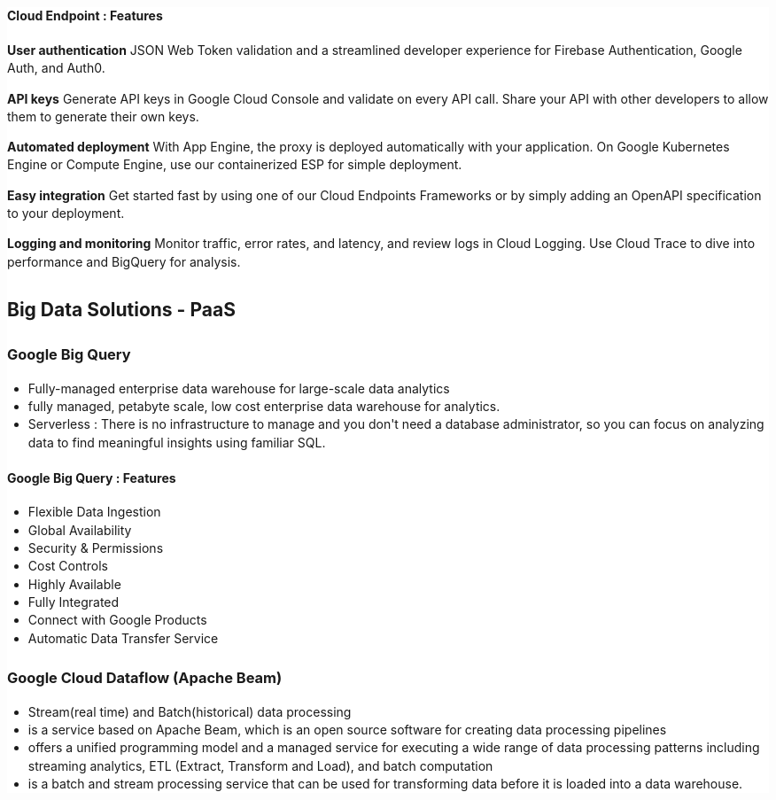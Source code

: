 #### Cloud Endpoint : Features

**User authentication**
JSON Web Token validation and a streamlined developer experience for Firebase Authentication, Google Auth, and Auth0.

**API keys**
Generate API keys in Google Cloud Console and validate on every API call. Share your API with other developers to allow them to generate their own keys.

**Automated deployment**
With App Engine, the proxy is deployed automatically with your application. On Google Kubernetes Engine or Compute Engine, use our containerized ESP for simple deployment.

**Easy integration**
Get started fast by using one of our Cloud Endpoints Frameworks or by simply adding an OpenAPI specification to your deployment.

**Logging and monitoring**
Monitor traffic, error rates, and latency, and review logs in Cloud Logging. Use Cloud Trace to dive into performance and BigQuery for analysis.



## Big Data Solutions - PaaS

### Google Big Query

* Fully-managed enterprise data warehouse for large-scale data analytics
* fully managed, petabyte scale, low cost enterprise data warehouse for analytics. 
* Serverless : There is no infrastructure to manage and you don't need a database administrator, so you can focus on analyzing data to find meaningful insights using familiar SQL.



#### Google Big Query : Features

* Flexible Data Ingestion
* Global Availability
* Security & Permissions
* Cost Controls
* Highly Available
* Fully Integrated
* Connect with Google Products
* Automatic Data Transfer Service



### Google Cloud Dataflow (Apache Beam)

* Stream(real time) and Batch(historical) data processing
* is a service based on Apache Beam, which is an open source software for creating data processing pipelines
* offers a unified programming model and a managed service for executing a wide range of data processing patterns including streaming analytics, ETL (Extract, Transform and Load), and batch computation
* is a batch and stream processing service that can be used for transforming data before it is loaded into a data warehouse.
